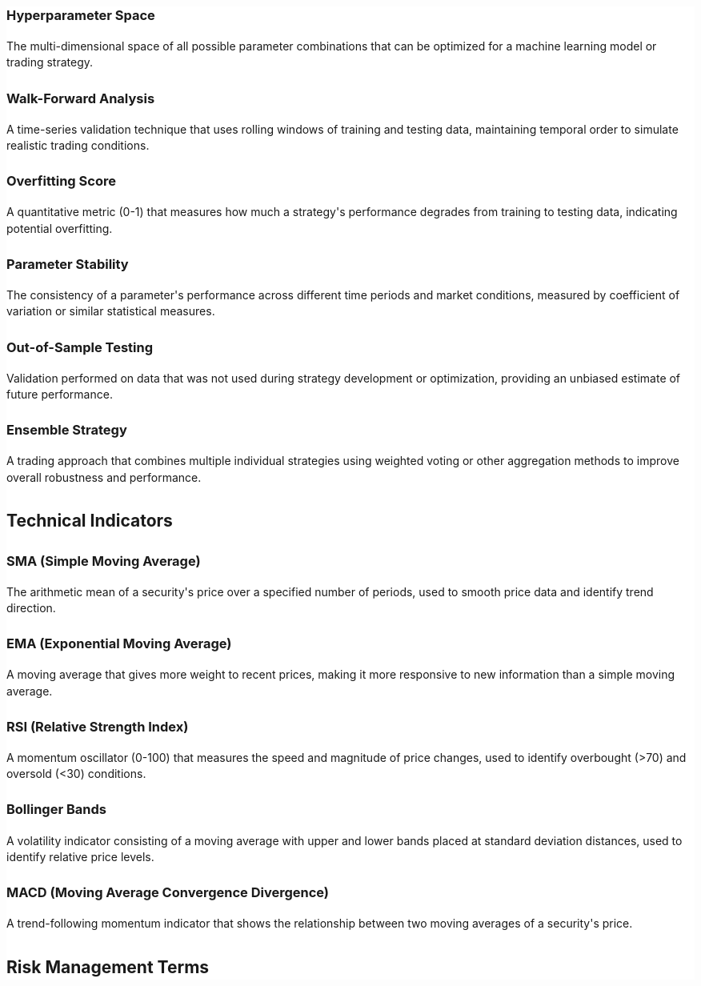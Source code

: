 ### **Hyperparameter Space**
The multi-dimensional space of all possible parameter combinations that can be optimized for a machine learning model or trading strategy.

### **Walk-Forward Analysis**
A time-series validation technique that uses rolling windows of training and testing data, maintaining temporal order to simulate realistic trading conditions.

### **Overfitting Score**
A quantitative metric (0-1) that measures how much a strategy's performance degrades from training to testing data, indicating potential overfitting.

### **Parameter Stability**
The consistency of a parameter's performance across different time periods and market conditions, measured by coefficient of variation or similar statistical measures.

### **Out-of-Sample Testing**
Validation performed on data that was not used during strategy development or optimization, providing an unbiased estimate of future performance.

### **Ensemble Strategy**
A trading approach that combines multiple individual strategies using weighted voting or other aggregation methods to improve overall robustness and performance.

## Technical Indicators

### **SMA (Simple Moving Average)**
The arithmetic mean of a security's price over a specified number of periods, used to smooth price data and identify trend direction.

### **EMA (Exponential Moving Average)**
A moving average that gives more weight to recent prices, making it more responsive to new information than a simple moving average.

### **RSI (Relative Strength Index)**
A momentum oscillator (0-100) that measures the speed and magnitude of price changes, used to identify overbought (>70) and oversold (<30) conditions.

### **Bollinger Bands**
A volatility indicator consisting of a moving average with upper and lower bands placed at standard deviation distances, used to identify relative price levels.

### **MACD (Moving Average Convergence Divergence)**
A trend-following momentum indicator that shows the relationship between two moving averages of a security's price.

## Risk Management Terms
